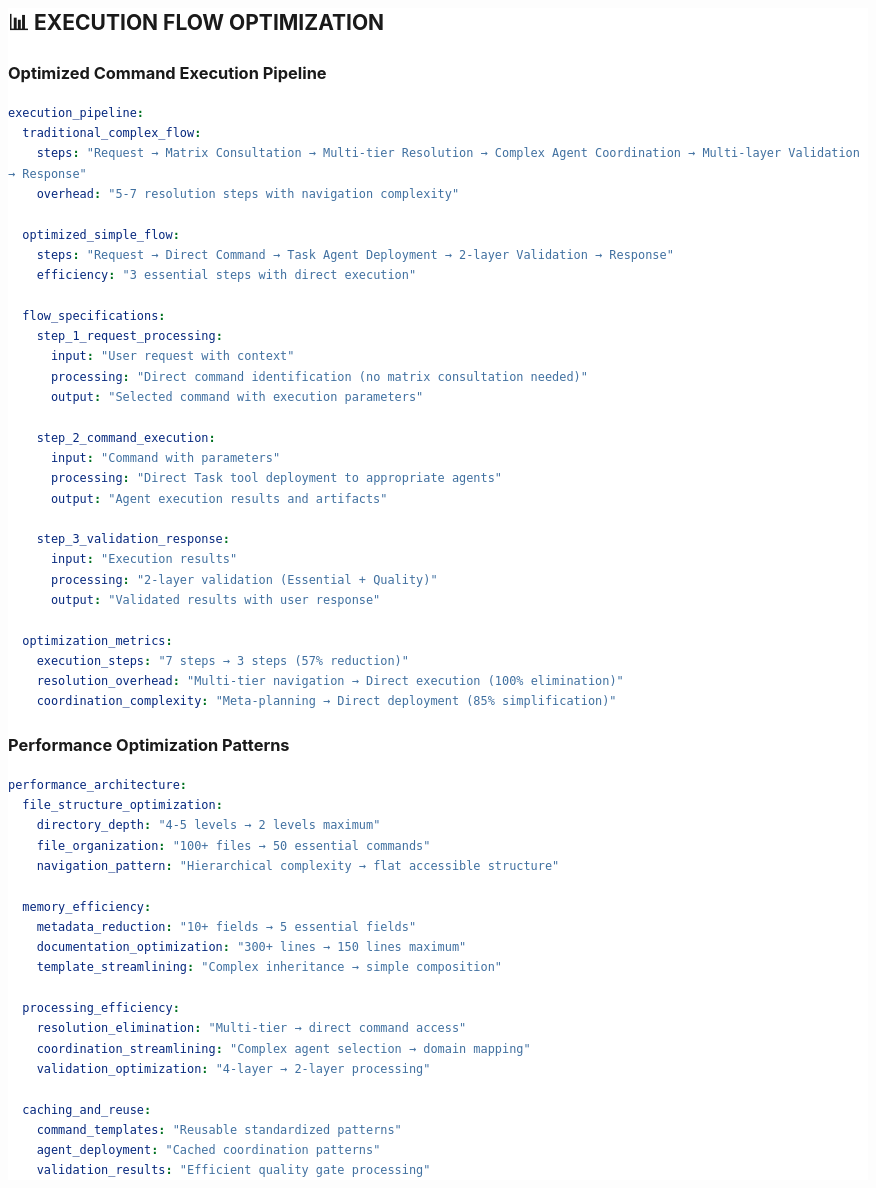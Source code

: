 
## 📊 EXECUTION FLOW OPTIMIZATION

### **Optimized Command Execution Pipeline**
```yaml
execution_pipeline:
  traditional_complex_flow:
    steps: "Request → Matrix Consultation → Multi-tier Resolution → Complex Agent Coordination → Multi-layer Validation → Response"
    overhead: "5-7 resolution steps with navigation complexity"
    
  optimized_simple_flow:  
    steps: "Request → Direct Command → Task Agent Deployment → 2-layer Validation → Response"
    efficiency: "3 essential steps with direct execution"
    
  flow_specifications:
    step_1_request_processing:
      input: "User request with context"
      processing: "Direct command identification (no matrix consultation needed)"
      output: "Selected command with execution parameters"
      
    step_2_command_execution:
      input: "Command with parameters"  
      processing: "Direct Task tool deployment to appropriate agents"
      output: "Agent execution results and artifacts"
      
    step_3_validation_response:
      input: "Execution results"
      processing: "2-layer validation (Essential + Quality)"
      output: "Validated results with user response"
      
  optimization_metrics:
    execution_steps: "7 steps → 3 steps (57% reduction)"
    resolution_overhead: "Multi-tier navigation → Direct execution (100% elimination)"
    coordination_complexity: "Meta-planning → Direct deployment (85% simplification)"
```

### **Performance Optimization Patterns**
```yaml
performance_architecture:
  file_structure_optimization:
    directory_depth: "4-5 levels → 2 levels maximum"
    file_organization: "100+ files → 50 essential commands"
    navigation_pattern: "Hierarchical complexity → flat accessible structure"
    
  memory_efficiency:  
    metadata_reduction: "10+ fields → 5 essential fields"
    documentation_optimization: "300+ lines → 150 lines maximum"
    template_streamlining: "Complex inheritance → simple composition"
    
  processing_efficiency:
    resolution_elimination: "Multi-tier → direct command access"
    coordination_streamlining: "Complex agent selection → domain mapping"
    validation_optimization: "4-layer → 2-layer processing"
    
  caching_and_reuse:
    command_templates: "Reusable standardized patterns"
    agent_deployment: "Cached coordination patterns"  
    validation_results: "Efficient quality gate processing"
```
